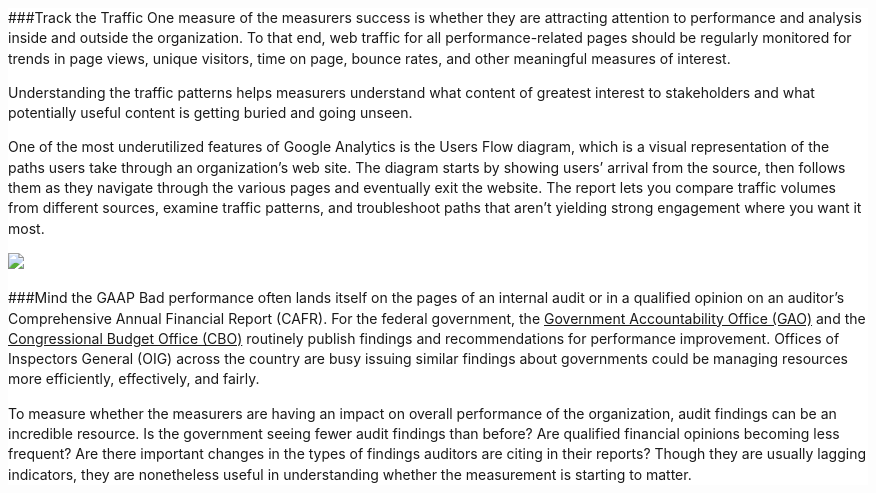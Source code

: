###Track the Traffic
One measure of the measurers success is whether they are attracting attention to performance and analysis inside and outside the organization. To that end, web traffic for all performance-related pages should be regularly monitored for trends in page views, unique visitors, time on page, bounce rates, and other meaningful measures of interest.
 
Understanding the traffic patterns helps measurers understand what content of greatest interest to stakeholders and what potentially useful content is getting buried and going unseen.

One of the most underutilized features of Google Analytics is the Users Flow diagram, which is a visual representation of the paths users take through an organization’s web site. The diagram starts by showing users’ arrival from the source, then follows them as they navigate through the various pages and eventually exit the website. The report lets you compare traffic volumes from different sources, examine traffic patterns, and troubleshoot paths that aren’t yielding strong engagement where you want it most.

<img src="https://raw.githubusercontent.com/govex/performance-management-getting-started/master/Pics/Google.png">

###Mind the GAAP
Bad performance often lands itself on the pages of an internal audit or in a qualified opinion on an auditor’s Comprehensive Annual Financial Report (CAFR). For the federal government, the [Government Accountability Office (GAO)](http://www.gao.gov/) and the [Congressional Budget Office (CBO)](https://www.cbo.gov/) routinely publish findings and recommendations for performance improvement. Offices of Inspectors General (OIG) across the country are busy issuing similar findings about governments could be managing resources more efficiently, effectively, and fairly.

To measure whether the measurers are having an impact on overall performance of the organization, audit findings can be an incredible resource.  Is the government seeing fewer audit findings than before? Are qualified financial opinions becoming less frequent? Are there important changes in the types of findings auditors are citing in their reports? Though they are usually lagging indicators, they are nonetheless useful in understanding whether the measurement is starting to matter. 






